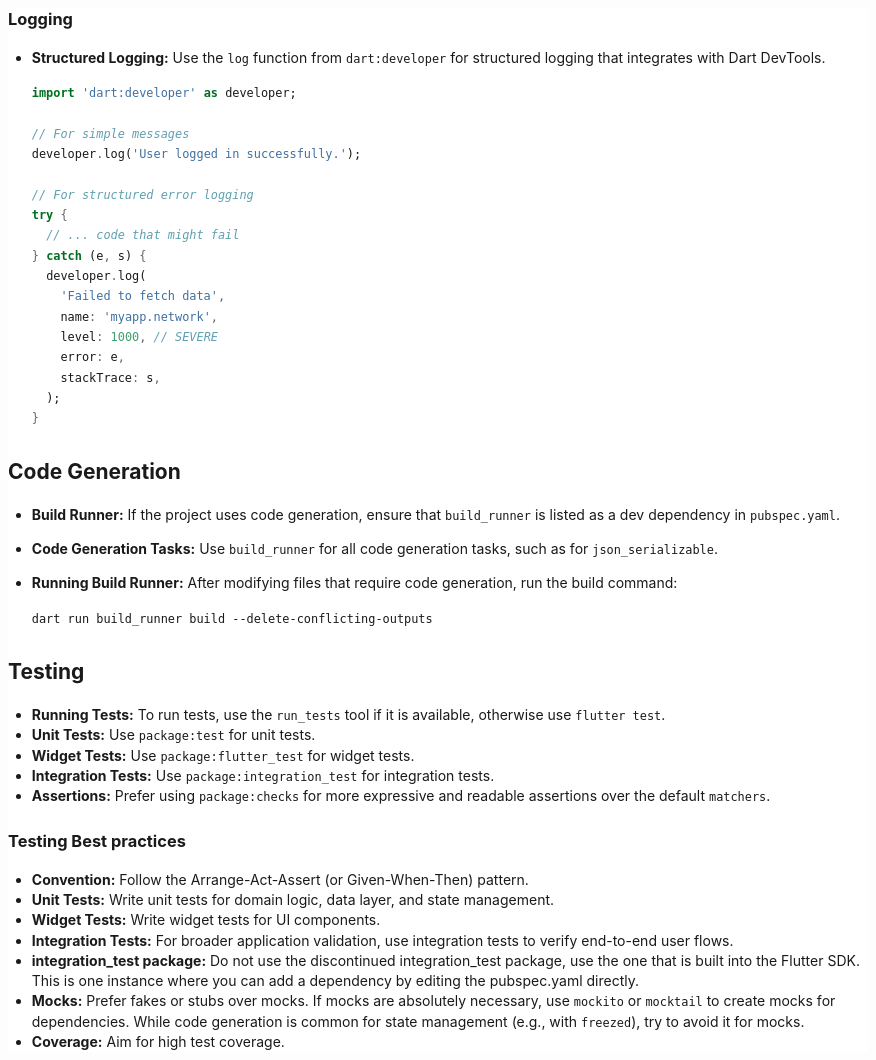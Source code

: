 
### Logging
* **Structured Logging:** Use the `log` function from `dart:developer` for
  structured logging that integrates with Dart DevTools.

  ```dart
  import 'dart:developer' as developer;
 
  // For simple messages
  developer.log('User logged in successfully.');
 
  // For structured error logging
  try {
    // ... code that might fail
  } catch (e, s) {
    developer.log(
      'Failed to fetch data',
      name: 'myapp.network',
      level: 1000, // SEVERE
      error: e,
      stackTrace: s,
    );
  }
  ```

## Code Generation
* **Build Runner:** If the project uses code generation, ensure that
  `build_runner` is listed as a dev dependency in `pubspec.yaml`.
* **Code Generation Tasks:** Use `build_runner` for all code generation tasks,
  such as for `json_serializable`.
* **Running Build Runner:** After modifying files that require code generation,
  run the build command:

  ```shell
  dart run build_runner build --delete-conflicting-outputs
  ```

## Testing
* **Running Tests:** To run tests, use the `run_tests` tool if it is available,
  otherwise use `flutter test`.
* **Unit Tests:** Use `package:test` for unit tests.
* **Widget Tests:** Use `package:flutter_test` for widget tests.
* **Integration Tests:** Use `package:integration_test` for integration tests.
* **Assertions:** Prefer using `package:checks` for more expressive and readable
  assertions over the default `matchers`.

### Testing Best practices
* **Convention:** Follow the Arrange-Act-Assert (or Given-When-Then) pattern.
* **Unit Tests:** Write unit tests for domain logic, data layer, and state
  management.
* **Widget Tests:** Write widget tests for UI components.
* **Integration Tests:** For broader application validation, use integration
  tests to verify end-to-end user flows.
* **integration_test package:** Do not use the discontinued integration_test
  package, use the one that is built into the Flutter SDK. This is one instance
  where you can add a dependency by editing the pubspec.yaml directly.
* **Mocks:** Prefer fakes or stubs over mocks. If mocks are absolutely
  necessary, use `mockito` or `mocktail` to create mocks for dependencies. While
  code generation is common for state management (e.g., with `freezed`), try to
  avoid it for mocks.
* **Coverage:** Aim for high test coverage.
